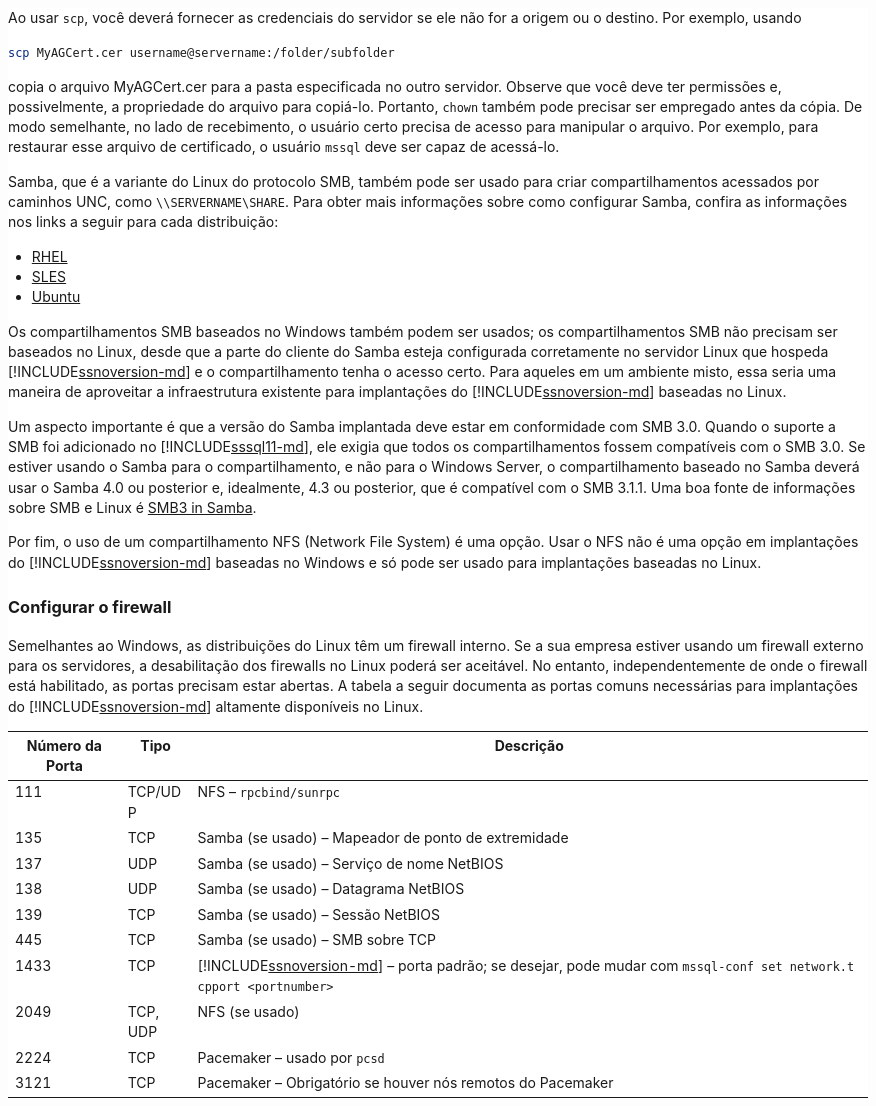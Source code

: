 Ao usar `scp`, você deverá fornecer as credenciais do servidor se ele não for a origem ou o destino. Por exemplo, usando

```bash
scp MyAGCert.cer username@servername:/folder/subfolder
```

copia o arquivo MyAGCert.cer para a pasta especificada no outro servidor. Observe que você deve ter permissões e, possivelmente, a propriedade do arquivo para copiá-lo. Portanto, `chown` também pode precisar ser empregado antes da cópia. De modo semelhante, no lado de recebimento, o usuário certo precisa de acesso para manipular o arquivo. Por exemplo, para restaurar esse arquivo de certificado, o usuário `mssql` deve ser capaz de acessá-lo.

Samba, que é a variante do Linux do protocolo SMB, também pode ser usado para criar compartilhamentos acessados por caminhos UNC, como `\\SERVERNAME\SHARE`. Para obter mais informações sobre como configurar Samba, confira as informações nos links a seguir para cada distribuição:
-   [RHEL](https://access.redhat.com/documentation/en-US/Red_Hat_Enterprise_Linux/6/html/Managing_Confined_Services/chap-Managing_Confined_Services-Samba.html)
-   [SLES](https://www.suse.com/documentation/sles11/book_sle_admin/data/cha_samba.html)
-   [Ubuntu](https://help.ubuntu.com/community/Samba)

Os compartilhamentos SMB baseados no Windows também podem ser usados; os compartilhamentos SMB não precisam ser baseados no Linux, desde que a parte do cliente do Samba esteja configurada corretamente no servidor Linux que hospeda [!INCLUDE[ssnoversion-md](../includes/ssnoversion-md.md)] e o compartilhamento tenha o acesso certo. Para aqueles em um ambiente misto, essa seria uma maneira de aproveitar a infraestrutura existente para implantações do [!INCLUDE[ssnoversion-md](../includes/ssnoversion-md.md)] baseadas no Linux.

Um aspecto importante é que a versão do Samba implantada deve estar em conformidade com SMB 3.0. Quando o suporte a SMB foi adicionado no [!INCLUDE[sssql11-md](../includes/sssql11-md.md)], ele exigia que todos os compartilhamentos fossem compatíveis com o SMB 3.0. Se estiver usando o Samba para o compartilhamento, e não para o Windows Server, o compartilhamento baseado no Samba deverá usar o Samba 4.0 ou posterior e, idealmente, 4.3 ou posterior, que é compatível com o SMB 3.1.1. Uma boa fonte de informações sobre SMB e Linux é [SMB3 in Samba](https://events.linuxfoundation.org/sites/events/files/slides/smb3-in-samba.pr__0.pdf).

Por fim, o uso de um compartilhamento NFS (Network File System) é uma opção. Usar o NFS não é uma opção em implantações do [!INCLUDE[ssnoversion-md](../includes/ssnoversion-md.md)] baseadas no Windows e só pode ser usado para implantações baseadas no Linux.

### <a name="configure-the-firewall"></a>Configurar o firewall
Semelhantes ao Windows, as distribuições do Linux têm um firewall interno. Se a sua empresa estiver usando um firewall externo para os servidores, a desabilitação dos firewalls no Linux poderá ser aceitável. No entanto, independentemente de onde o firewall está habilitado, as portas precisam estar abertas. A tabela a seguir documenta as portas comuns necessárias para implantações do [!INCLUDE[ssnoversion-md](../includes/ssnoversion-md.md)] altamente disponíveis no Linux.

| Número da Porta | Tipo     | Descrição                                                                                                                 |
|-------------|----------|-----------------------------------------------------------------------------------------------------------------------------|
| 111         | TCP/UDP  | NFS – `rpcbind/sunrpc`                                                                                                    |
| 135         | TCP      | Samba (se usado) – Mapeador de ponto de extremidade                                                                                          |
| 137         | UDP      | Samba (se usado) – Serviço de nome NetBIOS                                                                                      |
| 138         | UDP      | Samba (se usado) – Datagrama NetBIOS                                                                                          |
| 139         | TCP      | Samba (se usado) – Sessão NetBIOS                                                                                           |
| 445         | TCP      | Samba (se usado) – SMB sobre TCP                                                                                              |
| 1433        | TCP      | [!INCLUDE[ssnoversion-md](../includes/ssnoversion-md.md)] – porta padrão; se desejar, pode mudar com `mssql-conf set network.tcpport <portnumber>`                       |
| 2049        | TCP, UDP | NFS (se usado)                                                                                                               |
| 2224        | TCP      | Pacemaker – usado por `pcsd`                                                                                                |
| 3121        | TCP      | Pacemaker – Obrigatório se houver nós remotos do Pacemaker                                                                    |